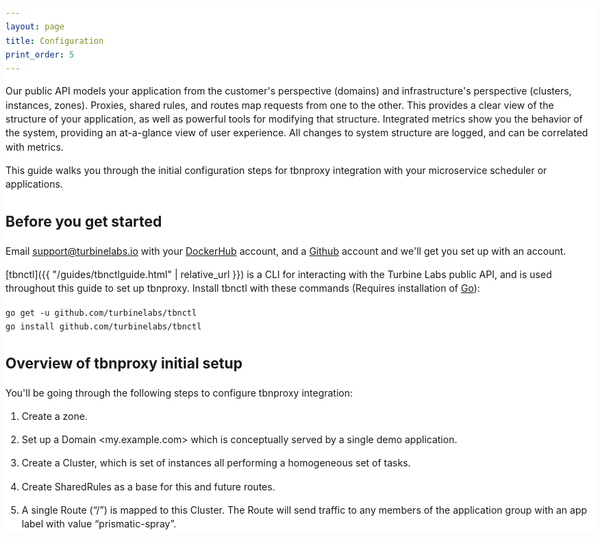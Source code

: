 ```yaml
---
layout: page
title: Configuration
print_order: 5
---
```


[//]: # ( Copyright 2017 Turbine Labs, Inc.                                   )
[//]: # ( you may not use this file except in compliance with the License.    )
[//]: # ( You may obtain a copy of the License at                             )
[//]: # (                                                                     )
[//]: # (     http://www.apache.org/licenses/LICENSE-2.0                      )
[//]: # (                                                                     )
[//]: # ( Unless required by applicable law or agreed to in writing, software )
[//]: # ( distributed under the License is distributed on an "AS IS" BASIS,   )
[//]: # ( WITHOUT WARRANTIES OR CONDITIONS OF ANY KIND, either express or     )
[//]: # ( implied. See the License for the specific language governing        )
[//]: # ( permissions and limitations under the License.                      )

[//]: # (Initial Setup of the tbnproxy integration)

Our public API models your application from the customer's perspective
(domains) and infrastructure's perspective (clusters, instances,
zones). Proxies, shared rules, and routes map requests from one to the
other. This provides a clear view of the structure of your
application, as well as powerful tools for modifying that
structure. Integrated metrics show you the behavior of the system,
providing an at-a-glance view of user experience. All changes to
system structure are logged, and can be correlated with metrics.

This guide walks you through the initial configuration steps for tbnproxy
integration with your microservice scheduler or applications.

## Before you get started
Email [support@turbinelabs.io](mailto:support@turbinelabs.io) with your
[DockerHub](https://hub.docker.com) account, and a
[Github](https://www.github.com) account and we'll get you set up with an
account.

[tbnctl]({{ "/guides/tbnctlguide.html" | relative_url }}) is a CLI for
interacting with the Turbine Labs public API, and is used throughout this guide
to set up tbnproxy. Install tbnctl with these commands (Requires installation of [Go](https://golang.org/dl/)):

```
go get -u github.com/turbinelabs/tbnctl
go install github.com/turbinelabs/tbnctl
```

## Overview of tbnproxy initial setup
You'll be going through the following steps to configure tbnproxy integration:

1. Create a zone.

2. Set up a Domain <my.example.com> which is conceptually served by a single
demo application.

3. Create a Cluster, which is set of instances all performing a homogeneous set
of tasks.

4. Create SharedRules as a base for this and future routes.

5. A single Route (“/”) is mapped to this Cluster. The Route will send traffic
to any members of the application group with an app label with value
“prismatic-spray”.
